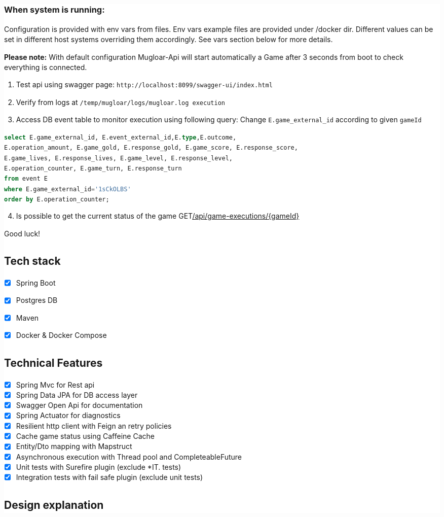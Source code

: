 ### When system is running:
Configuration is provided with env vars from files.
Env vars example files are provided under /docker dir.
Different values can be set in different host systems overriding them accordingly.
See vars section below for more details.

**Please note:** With default configuration Mugloar-Api will start automatically a Game after 3 seconds from boot to check everything is connected.

1. Test api using swagger page:
   `http://localhost:8099/swagger-ui/index.html`

2. Verify from logs at `/temp/mugloar/logs/mugloar.log execution`

3. Access DB event table to monitor execution using following query:
   Change `E.game_external_id` according to given `gameId`
```sql
select E.game_external_id, E.event_external_id,E.type,E.outcome,
E.operation_amount, E.game_gold, E.response_gold, E.game_score, E.response_score,
E.game_lives, E.response_lives, E.game_level, E.response_level,
E.operation_counter, E.game_turn, E.response_turn
from event E
where E.game_external_id='1sCkOLBS'
order by E.operation_counter;
```
4. Is possible to get the current status of the game
   GET[/api/game-executions/{gameId}](http://localhost:8099/swagger-ui/index.html#/game-execution-controller/findByExternalId)

Good luck!


## Tech stack

- [x] Spring Boot
- [x] Postgres DB
- [x] Maven
- [x] Docker & Docker Compose


## Technical Features

- [x] Spring Mvc for Rest api
- [x] Spring Data JPA for DB access layer
- [x] Swagger Open Api for documentation
- [x] Spring Actuator for diagnostics
- [x] Resilient http client with Feign an retry policies
- [x] Cache game status using Caffeine Cache
- [x] Entity/Dto mapping with Mapstruct
- [x] Asynchronous execution with Thread pool and CompleteableFuture
- [x] Unit tests with Surefire plugin (exclude *IT. tests)
- [x] Integration tests with fail safe plugin (exclude unit tests)

## Design explanation
